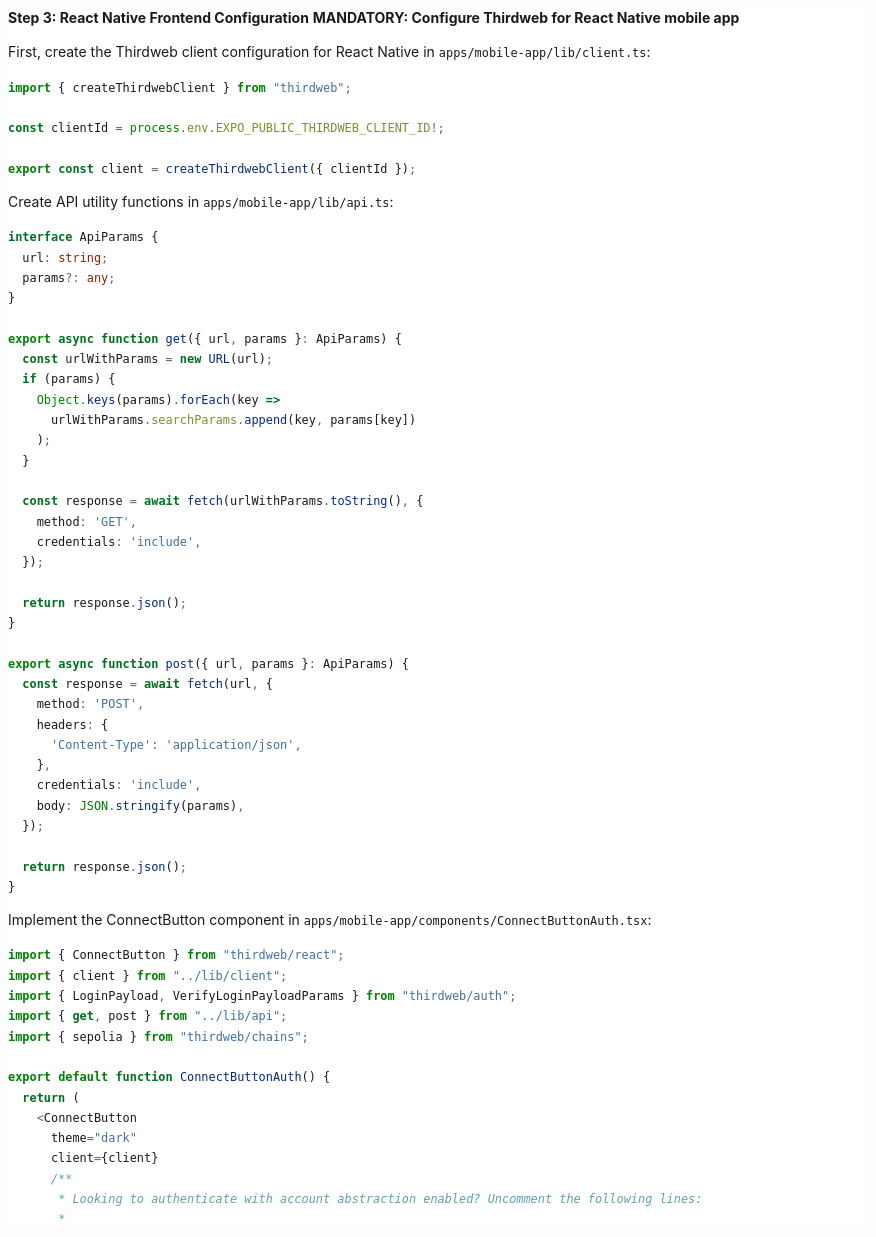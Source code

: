 **Step 3: React Native Frontend Configuration**
**MANDATORY: Configure Thirdweb for React Native mobile app**

First, create the Thirdweb client configuration for React Native in `apps/mobile-app/lib/client.ts`:
```typescript
import { createThirdwebClient } from "thirdweb";

const clientId = process.env.EXPO_PUBLIC_THIRDWEB_CLIENT_ID!;

export const client = createThirdwebClient({ clientId });
```

Create API utility functions in `apps/mobile-app/lib/api.ts`:
```typescript
interface ApiParams {
  url: string;
  params?: any;
}

export async function get({ url, params }: ApiParams) {
  const urlWithParams = new URL(url);
  if (params) {
    Object.keys(params).forEach(key => 
      urlWithParams.searchParams.append(key, params[key])
    );
  }
  
  const response = await fetch(urlWithParams.toString(), {
    method: 'GET',
    credentials: 'include',
  });
  
  return response.json();
}

export async function post({ url, params }: ApiParams) {
  const response = await fetch(url, {
    method: 'POST',
    headers: {
      'Content-Type': 'application/json',
    },
    credentials: 'include',
    body: JSON.stringify(params),
  });
  
  return response.json();
}
```

Implement the ConnectButton component in `apps/mobile-app/components/ConnectButtonAuth.tsx`:
```typescript
import { ConnectButton } from "thirdweb/react";
import { client } from "../lib/client";
import { LoginPayload, VerifyLoginPayloadParams } from "thirdweb/auth";
import { get, post } from "../lib/api";
import { sepolia } from "thirdweb/chains";

export default function ConnectButtonAuth() {
  return (
    <ConnectButton
      theme="dark"
      client={client}
      /**
       * Looking to authenticate with account abstraction enabled? Uncomment the following lines:
       * 
```